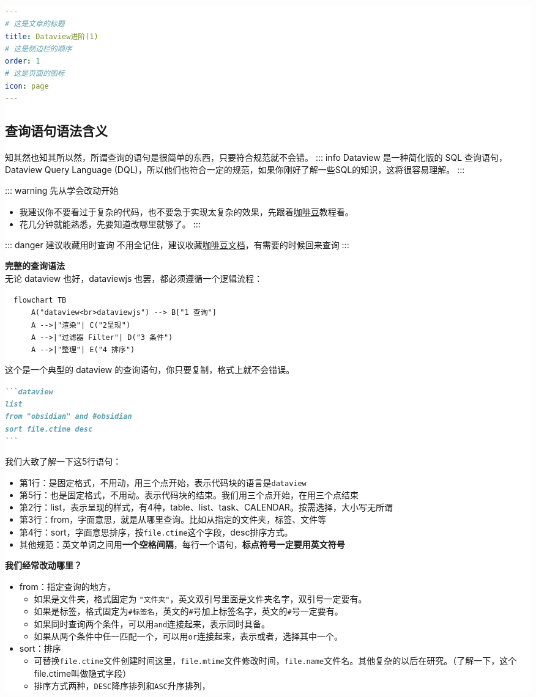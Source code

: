 ```yaml
---
# 这是文章的标题
title: Dataview进阶(1)
# 这是侧边栏的顺序
order: 1
# 这是页面的图标
icon: page
---
```


## 查询语句语法含义
知其然也知其所以然，所谓查询的语句是很简单的东西，只要符合规范就不会错。
::: info
Dataview 是一种简化版的 SQL 查询语句，Dataview Query Language (DQL)，所以他们也符合一定的规范，如果你刚好了解一些SQL的知识，这将很容易理解。
:::

::: warning 先从学会改动开始
- 我建议你不要看过于复杂的代码，也不要急于实现太复杂的效果，先跟着[咖啡豆](https://coffeetea.top)教程看。
- 花几分钟就能熟悉，先要知道改哪里就够了。
:::

::: danger 建议收藏用时查询
不用全记住，建议收藏[咖啡豆文档](https://coffeetea.top)，有需要的时候回来查询
:::

**完整的查询语法**   
无论 dataview 也好，dataviewjs 也罢，都必须遵循一个逻辑流程：
```mermaid
  flowchart TB
      A("dataview<br>dataviewjs") --> B["1 查询"]
      A -->|"渲染"| C("2呈现")
      A -->|"过滤器 Filter"| D("3 条件")
      A -->|"整理"| E("4 排序")
```
这个是一个典型的 dataview 的查询语句，你只要复制，格式上就不会错误。
````markdown
```dataview
list
from "obsidian" and #obsidian
sort file.ctime desc
```
````

我们大致了解一下这5行语句：
- 第1行：是固定格式，不用动，用三个点开始，表示代码块的语言是`dataview`
- 第5行：也是固定格式，不用动。表示代码块的结束。我们用三个点开始，在用三个点结束
- 第2行：list，表示呈现的样式，有4种，table、list、task、CALENDAR。按需选择，大小写无所谓
- 第3行：from，字面意思，就是从哪里查询。比如从指定的文件夹，标签、文件等
- 第4行：sort，字面意思排序，按`file.ctime`这个字段，desc排序方式。
- 其他规范：英文单词之间用**一个空格间隔**，每行一个语句，**标点符号一定要用英文符号**

**我们经常改动哪里？**
- from：指定查询的地方，
	- 如果是文件夹，格式固定为 `"文件夹"`，英文双引号里面是文件夹名字，双引号一定要有。
	- 如果是标签，格式固定为`#标签名`，英文的`#`号加上标签名字，英文的`#`号一定要有。
	- 如果同时查询两个条件，可以用`and`连接起来，表示同时具备。
	- 如果从两个条件中任一匹配一个，可以用`or`连接起来，表示或者，选择其中一个。
- sort：排序
	- 可替换`file.ctime`文件创建时间这里，`file.mtime`文件修改时间，`file.name`文件名。其他复杂的以后在研究。（了解一下，这个file.ctime叫做隐式字段）
	- 排序方式两种，`DESC`降序排列和`ASC`升序排列，
